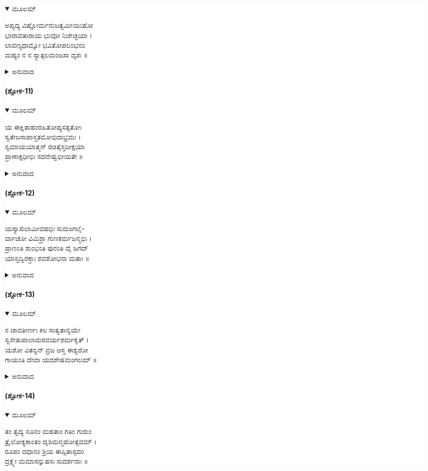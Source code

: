 
<details open><summary>ಮೂಲಮ್</summary>

ಅಪ್ಯದ್ಯ ವಿಷ್ಣೋರ್ಮನುಜತ್ವಮೀಯುಷೋ  
ಭಾರಾವತಾರಾಯ ಭುವೋ ನಿಜೇಚ್ಛಯಾ ।  
ಲಾವಣ್ಯಧಾಮ್ನೋ ಭವಿತೋಪಲಂಭನಂ  
ಮಹ್ಯಂ ನ ನ ಸ್ಯಾತ್ಫಲಮಂಜಸಾ ದೃಶಃ ॥
</details>

<details><summary>ಅನುವಾದ</summary></details>

#### (ಶ್ಲೋಕ-11)


<details open><summary>ಮೂಲಮ್</summary>

ಯ ಈಕ್ಷಿತಾಹಂರಹಿತೋಪ್ಯಸತ್ಸತೋಃ  
ಸ್ವತೇಜಸಾಪಾಸ್ತತಮೋಭಿದಾಭ್ರಮಃ ।  
ಸ್ವಮಾಯಯಾತ್ಮನ್ ರಚಿತೈಸ್ತದೀಕ್ಷಯಾ  
ಪ್ರಾಣಾಕ್ಷಧೀಭಿಃ ಸದನೇಷ್ವಭೀಯತೇ ॥
</details>

<details><summary>ಅನುವಾದ</summary></details>

#### (ಶ್ಲೋಕ-12)


<details open><summary>ಮೂಲಮ್</summary>

ಯಸ್ಯಾಖಿಲಾಮೀವಹಭಿಃ ಸುಮಂಗಲೈ-  
ರ್ವಾಚೋ ವಿಮಿಶ್ರಾ ಗುಣಕರ್ಮಜನ್ಮಭಿಃ  ।  
ಪ್ರಾಣಂತಿ ಶುಂಭಂತಿ ಪುನಂತಿ ವೈ ಜಗದ್  
ಯಾಸ್ತದ್ವಿರಕ್ತಾಃ ಶವಶೋಭನಾ ಮತಾಃ ॥
</details>

<details><summary>ಅನುವಾದ</summary></details>

#### (ಶ್ಲೋಕ-13)


<details open><summary>ಮೂಲಮ್</summary>

ಸ ಚಾವತೀರ್ಣಃ ಕಿಲ ಸಾತ್ವತಾನ್ವಯೇ  
ಸ್ವಸೇತುಪಾಲಾಮರವರ್ಯಶರ್ಮಕೃತ್ ।  
ಯಶೋ ವಿತನ್ವನ್ ವ್ರಜ ಆಸ್ತ ಈಶ್ವರೋ  
ಗಾಯಂತಿ ದೇವಾ ಯದಶೇಷಮಂಗಲಮ್ ॥
</details>

<details><summary>ಅನುವಾದ</summary></details>

#### (ಶ್ಲೋಕ-14)


<details open><summary>ಮೂಲಮ್</summary>

ತಂ ತ್ವದ್ಯ ನೂನಂ ಮಹತಾಂ ಗತಿಂ ಗುರುಂ  
ತ್ರೈಲೋಕ್ಯಕಾಂತಂ ದೃಶಿಮನ್ಮಹೋತ್ಸವಮ್ ।  
ರೂಪಂ ದಧಾನಂ ಶ್ರಿಯ ಈಪ್ಸಿತಾಸ್ಪದಂ  
ದ್ರಕ್ಷ್ಯೇ ಮಮಾಸನ್ನುಷಸಃ ಸುದರ್ಶನಾಃ ॥
</details>

